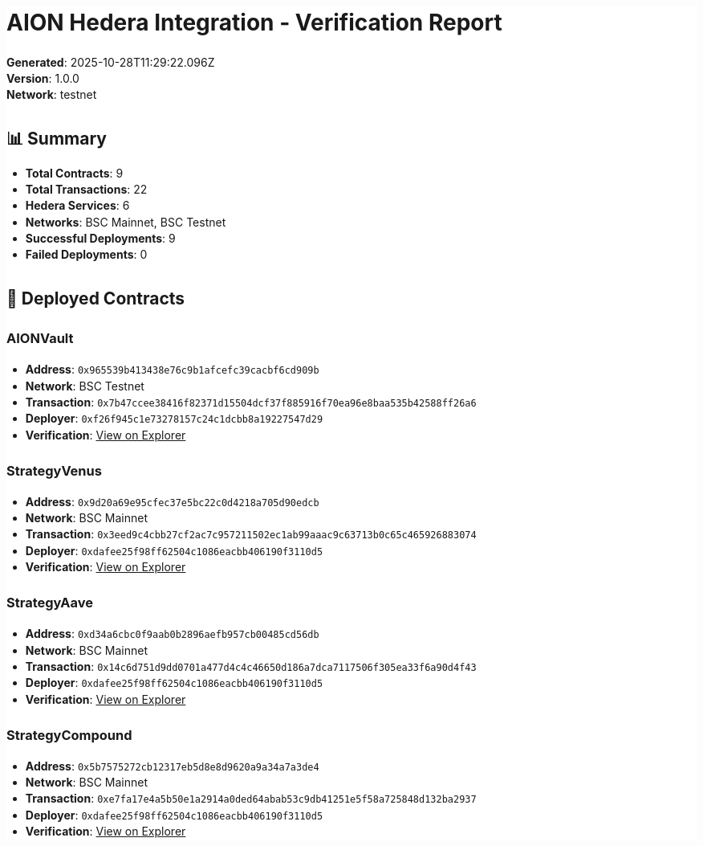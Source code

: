 # AION Hedera Integration - Verification Report

**Generated**: 2025-10-28T11:29:22.096Z  
**Version**: 1.0.0  
**Network**: testnet

## 📊 Summary

- **Total Contracts**: 9
- **Total Transactions**: 22
- **Hedera Services**: 6
- **Networks**: BSC Mainnet, BSC Testnet
- **Successful Deployments**: 9
- **Failed Deployments**: 0

## 🔗 Deployed Contracts


### AIONVault
- **Address**: `0x965539b413438e76c9b1afcefc39cacbf6cd909b`
- **Network**: BSC Testnet
- **Transaction**: `0x7b47ccee38416f82371d15504dcf37f885916f70ea96e8baa535b42588ff26a6`
- **Deployer**: `0xf26f945c1e73278157c24c1dcbb8a19227547d29`
- **Verification**: [View on Explorer](https://testnet.bscscan.com/address/0x965539b413438e76c9b1afcefc39cacbf6cd909b)


### StrategyVenus
- **Address**: `0x9d20a69e95cfec37e5bc22c0d4218a705d90edcb`
- **Network**: BSC Mainnet
- **Transaction**: `0x3eed9c4cbb27cf2ac7c957211502ec1ab99aaac9c63713b0c65c465926883074`
- **Deployer**: `0xdafee25f98ff62504c1086eacbb406190f3110d5`
- **Verification**: [View on Explorer](https://bscscan.com/address/0x9d20a69e95cfec37e5bc22c0d4218a705d90edcb)


### StrategyAave
- **Address**: `0xd34a6cbc0f9aab0b2896aefb957cb00485cd56db`
- **Network**: BSC Mainnet
- **Transaction**: `0x14c6d751d9dd0701a477d4c4c46650d186a7dca7117506f305ea33f6a90d4f43`
- **Deployer**: `0xdafee25f98ff62504c1086eacbb406190f3110d5`
- **Verification**: [View on Explorer](https://bscscan.com/address/0xd34a6cbc0f9aab0b2896aefb957cb00485cd56db)


### StrategyCompound
- **Address**: `0x5b7575272cb12317eb5d8e8d9620a9a34a7a3de4`
- **Network**: BSC Mainnet
- **Transaction**: `0xe7fa17e4a5b50e1a2914a0ded64abab53c9db41251e5f58a725848d132ba2937`
- **Deployer**: `0xdafee25f98ff62504c1086eacbb406190f3110d5`
- **Verification**: [View on Explorer](https://bscscan.com/address/0x5b7575272cb12317eb5d8e8d9620a9a34a7a3de4)
